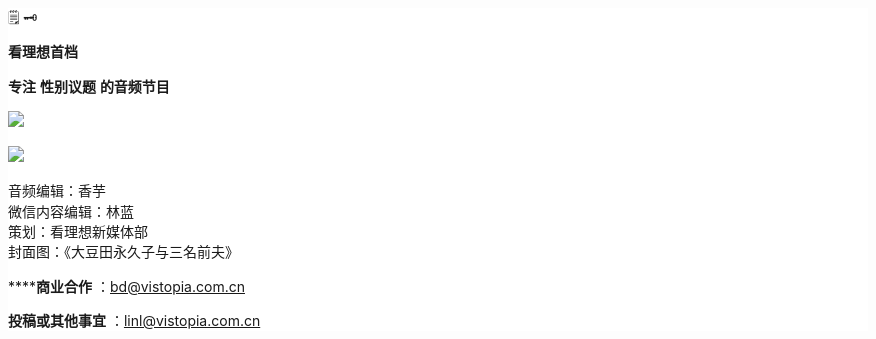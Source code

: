 
🗒 🗝

 **看理想首档**

 **专注** **性别议题** **的音频节目**

![](https://mmbiz.qpic.cn/mmbiz_jpg/aP7vrTpXJxQTWScHHSBc6aJjUNQ91VzGLE3FntL7JCccia42xpXZhCqvmsAKe9gzFkpfuyB5nVtDicyeKiaUVFwSw/640?wx_fmt=other&from;=appmsg&wxfrom;=5&wx;_lazy=1&wx;_co=1&tp;=webp)

  

![](https://mmbiz.qpic.cn/mmbiz_png/aP7vrTpXJxRA0ViaNRqia18YGj5LgX4VSibCtkY28xLiaOEanibJrx7E0bWiaH8tRc0WkaCZ35VoiabPsr0urCBdAzT9Q/640?wx_fmt=other&tp;=webp&wxfrom;=5&wx;_lazy=1&wx;_co=1)

  

音频编辑：香芋  
微信内容编辑：林蓝  
策划：看理想新媒体部  
封面图：《大豆田永久子与三名前夫》

 ******商业合作** ：bd@vistopia.com.cn

 **投稿或其他事宜** ：linl@vistopia.com.cn

